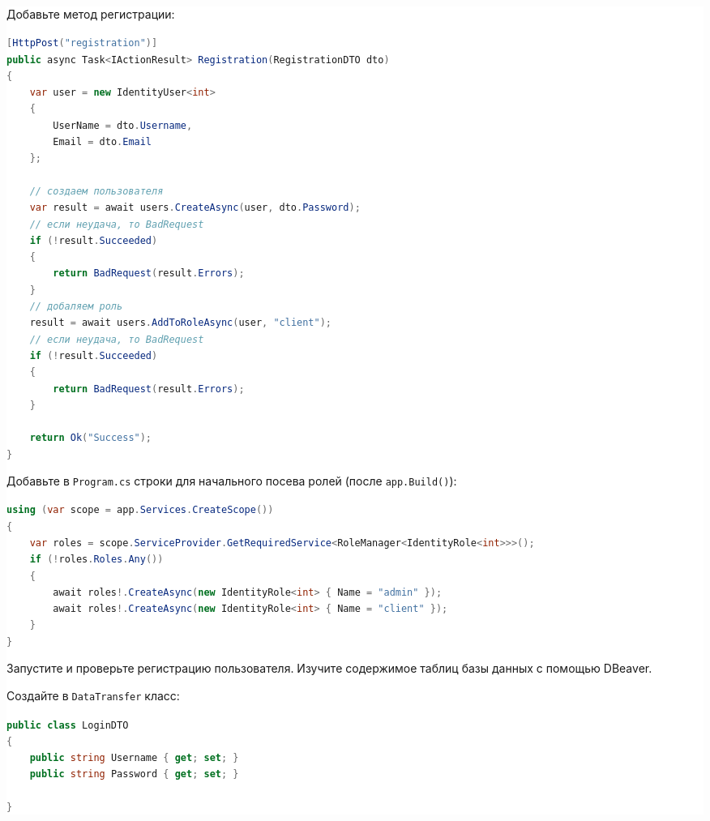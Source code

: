 Добавьте метод регистрации:
```cs
[HttpPost("registration")]
public async Task<IActionResult> Registration(RegistrationDTO dto)
{
    var user = new IdentityUser<int>
    {
        UserName = dto.Username,
        Email = dto.Email
    };

    // создаем пользователя
    var result = await users.CreateAsync(user, dto.Password);
    // если неудача, то BadRequest
    if (!result.Succeeded)
    {
        return BadRequest(result.Errors);
    }
    // добаляем роль
    result = await users.AddToRoleAsync(user, "client");
    // если неудача, то BadRequest
    if (!result.Succeeded)
    {
        return BadRequest(result.Errors);
    }

    return Ok("Success");
}
```

Добавьте в `Program.cs` строки для начального посева ролей (после `app.Build()`):
```cs
using (var scope = app.Services.CreateScope())
{
    var roles = scope.ServiceProvider.GetRequiredService<RoleManager<IdentityRole<int>>>();
    if (!roles.Roles.Any())
    {
        await roles!.CreateAsync(new IdentityRole<int> { Name = "admin" });
        await roles!.CreateAsync(new IdentityRole<int> { Name = "client" });
    }
}
```

Запустите и проверьте регистрацию пользователя. Изучите содержимое таблиц базы данных с помощью DBeaver.

Создайте в `DataTransfer` класс:
```cs
public class LoginDTO
{
    public string Username { get; set; }
    public string Password { get; set; }

}
```
